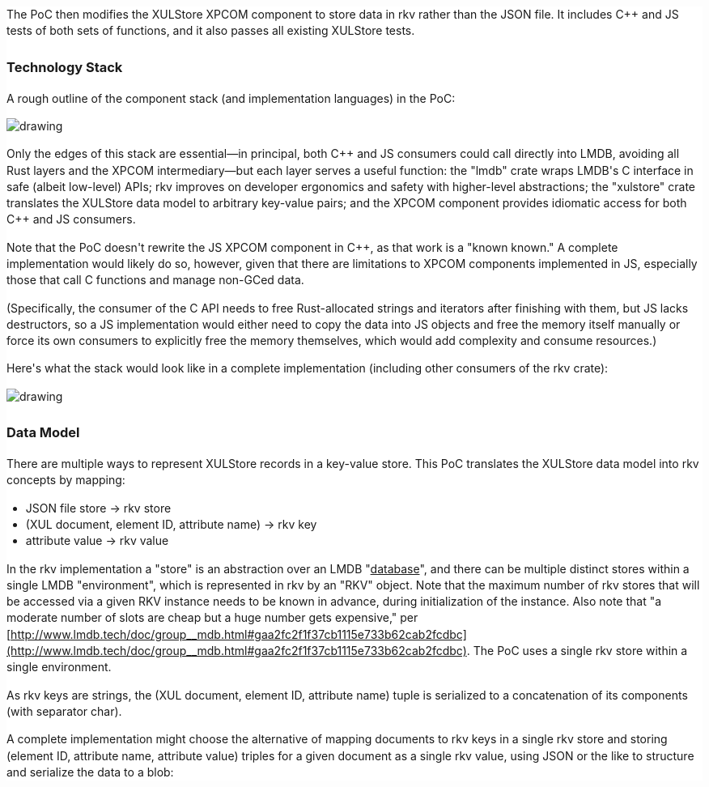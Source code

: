 The PoC then modifies the XULStore XPCOM component to store data in rkv rather than the JSON file. It includes C++ and JS tests of both sets of functions, and it also passes all existing XULStore tests.

### Technology Stack

A rough outline of the component stack (and implementation languages) in the PoC:

![drawing](https://docs.google.com/drawings/d/e/2PACX-1vTeV2q50bm1uDoF-YnTxlawWvJFbPF-gjM0dgqgw5d90rP7Z9f5wIpj31zv9pxqVt9QiSixVAJZNcr9/pub?w=292&h=386)

Only the edges of this stack are essential—in principal, both C++ and JS consumers could call directly into LMDB, avoiding all Rust layers and the XPCOM intermediary—but each layer serves a useful function: the "lmdb" crate wraps LMDB's C interface in safe (albeit low-level) APIs; rkv improves on developer ergonomics and safety with higher-level abstractions; the "xulstore" crate translates the XULStore data model to arbitrary key-value pairs; and the XPCOM component provides idiomatic access for both C++ and JS consumers.

Note that the PoC doesn't rewrite the JS XPCOM component in C++, as that work is a "known known." A complete implementation would likely do so, however, given that there are limitations to XPCOM components implemented in JS, especially those that call C functions and manage non-GCed data.

(Specifically, the consumer of the C API needs to free Rust-allocated strings and iterators after finishing with them, but JS lacks destructors, so a JS implementation would either need to copy the data into JS objects and free the memory itself manually or force its own consumers to explicitly free the memory themselves, which would add complexity and consume resources.)

Here's what the stack would look like in a complete implementation (including other consumers of the rkv crate):

![drawing](https://docs.google.com/drawings/d/e/2PACX-1vTe9LCCP6XGn77-_Et1n-LbzVvZXoJiOL4M8fgwv2XgTJOtTxHeCFKSVolcEVl2gSk1ZcUSi3LckGT_/pub?w=572&h=388)

### Data Model

There are multiple ways to represent XULStore records in a key-value store. This PoC translates the XULStore data model into rkv concepts by mapping:

*   JSON file store -> rkv store
*   (XUL document, element ID, attribute name) -> rkv key
*   attribute value -> rkv value

In the rkv implementation a "store" is an abstraction over an LMDB "[database](http://www.lmdb.tech/doc/group__internal.html#structMDB__db)", and there can be multiple distinct stores within a single LMDB "environment", which is represented in rkv by an "RKV" object. Note that the maximum number of rkv stores that will be accessed via a given RKV instance needs to be known in advance, during initialization of the instance.  Also note that "a moderate number of slots are cheap but a huge number gets expensive," per [http://www.lmdb.tech/doc/group__mdb.html#gaa2fc2f1f37cb1115e733b62cab2fcdbc](http://www.lmdb.tech/doc/group__mdb.html#gaa2fc2f1f37cb1115e733b62cab2fcdbc). The PoC uses a single rkv store within a single environment.

As rkv keys are strings, the (XUL document, element ID, attribute name) tuple is serialized to a concatenation of its components (with separator char).

A complete implementation might choose the alternative of mapping documents to rkv keys in a single rkv store and storing (element ID, attribute name, attribute value) triples for a given document as a single rkv value, using JSON or the like to structure and serialize the data to a blob:

